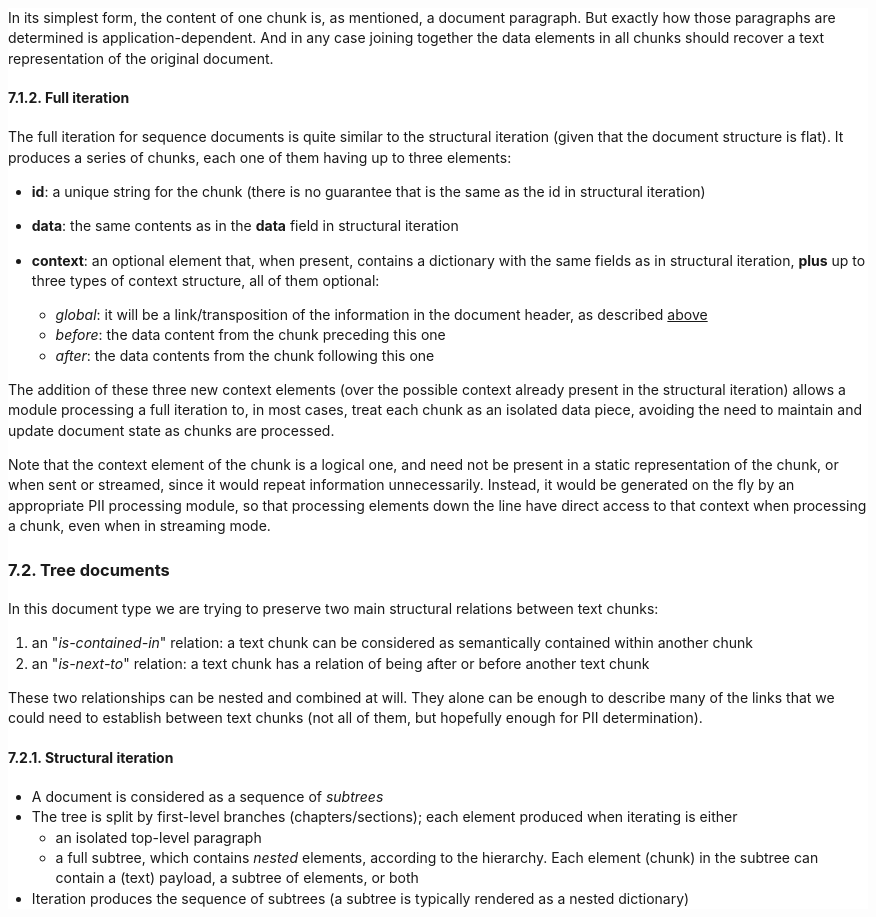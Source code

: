 In its simplest form, the content of one chunk is, as mentioned, a document
paragraph. But exactly how those paragraphs are determined is
application-dependent. And in any case joining together the data elements
in all chunks should recover a text representation of the original document.


#### 7.1.2. Full iteration

The full iteration for sequence documents is quite similar to the structural
iteration (given that the document structure is flat). It produces a series of
chunks, each one of them having up to three elements:

* **id**: a unique string for the chunk (there is no guarantee that is the same
  as the id in structural iteration)

* **data**: the same contents as in the **data** field in structural iteration

* **context**: an optional element that, when present, contains a dictionary
  with the same fields as in structural iteration, **plus** up to three types
  of context structure, all of them optional:
   - _global_: it will be a link/transposition of the information in the
     document header, as described [above](#document-header)
   - _before_: the data content from the chunk preceding this one
   - _after_: the data contents from the chunk following this one

The addition of these three new context elements (over the possible context
already present in the structural iteration) allows a module processing a full
iteration to, in most cases, treat each chunk as an isolated data piece,
avoiding the need to maintain and update document state as chunks are processed.

Note that the context element of the chunk is a logical one, and need not be
present in a static representation of the chunk, or when sent or streamed,
since it would repeat information unnecessarily. Instead, it would be generated
on the fly by an appropriate PII processing module, so that processing
elements down the line have direct access to that context when processing a
chunk, even when in streaming mode.


### 7.2. Tree documents

In this document type we are trying to preserve two main structural relations between text chunks:

1. an "_is-contained-in_" relation: a text chunk can be considered as semantically contained within another chunk
2. an "_is-next-to_" relation: a text chunk has a relation of being after or before another text chunk

These two relationships can be nested and combined at will. They alone can be enough to describe many of the links that we could need to establish between text chunks (not all of them, but hopefully enough for PII determination).

#### 7.2.1. Structural iteration

* A document is considered as a sequence of _subtrees_
* The tree is split by first-level branches (chapters/sections); each element
  produced when iterating is either
    - an isolated top-level paragraph
	- a full subtree, which contains _nested_ elements, according to the
	  hierarchy. Each element (chunk) in the subtree can contain a (text)
	  payload, a subtree of elements, or both
* Iteration produces the sequence of subtrees (a subtree is typically rendered
  as a nested dictionary)

